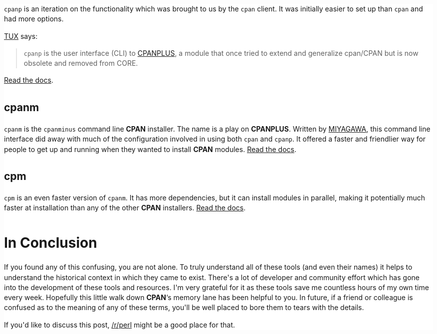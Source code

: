 `cpanp` is an iteration on the functionality which was brought to us by the `cpan` client. It was initially easier to set up than `cpan` and had more options.

[TUX][13] says:

> `cpanp` is the user interface (CLI) to [CPANPLUS][17], a module that once tried to extend and generalize cpan/CPAN but is now obsolete and removed from CORE.

[Read the docs][18].

## cpanm

`cpanm` is the `cpanminus` command line **CPAN** installer. The name is a play on **CPANPLUS**. Written by [MIYAGAWA][19], this command line interface did away with much of the configuration involved in using both `cpan` and `cpanp`. It offered a faster and friendlier way for people to get up and running when they wanted to install **CPAN** modules. [Read the docs][20].

## cpm

`cpm` is an even faster version of `cpanm`. It has more dependencies, but it can install modules in parallel, making it potentially much faster at installation than any of the other **CPAN** installers. [Read the docs][21].

# In Conclusion

If you found any of this confusing, you are not alone. To truly understand all of these tools (and even their names) it helps to understand the historical context in which they came to exist. There's a lot of developer and community effort which has gone into the development of these tools and resources. I'm very grateful for it as these tools save me countless hours of my own time every week. Hopefully this little walk down **CPAN**&#8216;s memory lane has been helpful to you. In future, if a friend or colleague is confused as to the meaning of any of these terms, you'll be well placed to bore them to tears with the details.

If you'd like to discuss this post, [/r/perl][22] might be a good place for that.

 [1]: https://booking.com
 [2]: https://cpan.metacpan.org
 [3]: https://www.fastly.com/
 [4]: https://cpan.metacpan.org/modules/02packages.details.txt
 [5]: http://perladvent.org/2013/2013-12-08.html
 [6]: http://www.olafalders.com/2017/05/13/viewing-your-module-permissions-on-metacpan/
 [7]: https://www.reddit.com/r/perl/comments/asczvg/about_the_various_pans/egtf782?utm_source=share&utm_medium=web2x
 [8]: https://lists.perl.org/list/module-authors.html
 [9]: https://metacpan.org
 [10]: https://backpan.metacpan.org
 [11]: https://metacpan.org/pod/CPAN::Mini
 [12]: https://twitter.com/olafalders/status/1034113626960011264
 [13]: https://metacpan.org/author/HMBRAND
 [14]: https://www.reddit.com/r/perl/comments/9aqipz/what_is_the_darkpan/
 [15]: https://metacpan.org/author/KENTNL
 [16]: https://metacpan.org/pod/cpan
 [17]: https://metacpan.org/pod/CPANPLUS
 [18]: https://metacpan.org/pod/distribution/CPANPLUS/bin/cpanp
 [19]: https://metacpan.org/author/MIYAGAWA
 [20]: https://metacpan.org/pod/cpanm
 [21]: https://metacpan.org/pod/App::cpm
 [22]: https://www.reddit.com/r/perl/comments/asczvg/about_the_various_pans/
